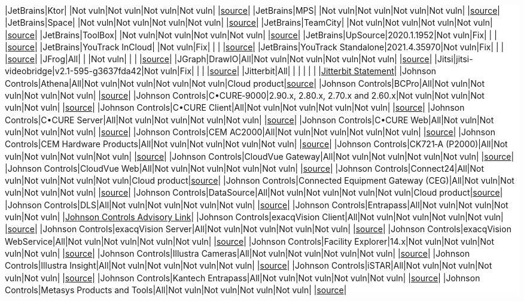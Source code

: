 |JetBrains|Ktor| |Not vuln|Not vuln|Not vuln|Not vuln| |[source](https://blog.jetbrains.com/blog/2021/12/13/log4j-vulnerability-and-jetbrains-products-and-services/)|
|JetBrains|MPS| |Not vuln|Not vuln|Not vuln|Not vuln| |[source](https://blog.jetbrains.com/blog/2021/12/13/log4j-vulnerability-and-jetbrains-products-and-services/)|
|JetBrains|Space| |Not vuln|Not vuln|Not vuln|Not vuln| |[source](https://blog.jetbrains.com/blog/2021/12/13/log4j-vulnerability-and-jetbrains-products-and-services/)|
|JetBrains|TeamCity| |Not vuln|Not vuln|Not vuln|Not vuln| |[source](https://youtrack.jetbrains.com/issue/TW-74298)|
|JetBrains|ToolBox| |Not vuln|Not vuln|Not vuln|Not vuln| |[source](https://blog.jetbrains.com/blog/2021/12/13/log4j-vulnerability-and-jetbrains-products-and-services/)|
|JetBrains|UpSource|2020.1.1952|Not vuln|Fix| | | |[source](https://blog.jetbrains.com/blog/2021/12/13/log4j-vulnerability-and-jetbrains-products-and-services/)|
|JetBrains|YouTrack InCloud| |Not vuln|Fix| | | |[source](https://blog.jetbrains.com/blog/2021/12/13/log4j-vulnerability-and-jetbrains-products-and-services/)|
|JetBrains|YouTrack Standalone|2021.4.35970|Not vuln|Fix| | | |[source](https://blog.jetbrains.com/youtrack/2021/12/youtrack-update-regarding-log4j2-vulnerability/)|
|JFrog|All| | |Not vuln| | | |[source](https://twitter.com/jfrog/status/1469385793823199240)|
|JGraph|DrawIO|All|Not vuln|Not vuln|Not vuln|Not vuln| |[source](https://github.com/jgraph/drawio/issues/2490)|
|Jitsi|jitsi-videobridge|v2.1-595-g3637fda42|Not vuln|Fix| | | |[source](https://github.com/jitsi/security-advisories/blob/4e1ab58585a8a0593efccce77d5d0e22c5338605/advisories/JSA-2021-0004.md)|
|Jitterbit|All| | | | | | |[Jitterbit Statement](https://success.jitterbit.com/display/DOC/Mitigating+the+Apache+Log4j2+JNDI+Vulnerability)|
|Johnson Controls|Athena|All|Not vuln|Not vuln|Not vuln|Not vuln|Cloud product|[source](https://www.johnsoncontrols.com/cyber-solutions/security-advisories)|
|Johnson Controls|BCPro|All|Not vuln|Not vuln|Not vuln|Not vuln| |[source](https://www.johnsoncontrols.com/cyber-solutions/security-advisories)|
|Johnson Controls|C•CURE‐9000|2.90.x, 2.80.x, 2.70.x and 2.60.x|Not vuln|Not vuln|Not vuln|Not vuln| |[source](https://www.johnsoncontrols.com/cyber-solutions/security-advisories)|
|Johnson Controls|C•CURE Client|All|Not vuln|Not vuln|Not vuln|Not vuln| |[source](https://www.johnsoncontrols.com/cyber-solutions/security-advisories)|
|Johnson Controls|C•CURE Server|All|Not vuln|Not vuln|Not vuln|Not vuln| |[source](https://www.johnsoncontrols.com/cyber-solutions/security-advisories)|
|Johnson Controls|C•CURE Web|All|Not vuln|Not vuln|Not vuln|Not vuln| |[source](https://www.johnsoncontrols.com/cyber-solutions/security-advisories)|
|Johnson Controls|CEM AC2000|All|Not vuln|Not vuln|Not vuln|Not vuln| |[source](https://www.johnsoncontrols.com/cyber-solutions/security-advisories)|
|Johnson Controls|CEM Hardware Products|All|Not vuln|Not vuln|Not vuln|Not vuln| |[source](https://www.johnsoncontrols.com/cyber-solutions/security-advisories)|
|Johnson Controls|CK721‐A (P2000)|All|Not vuln|Not vuln|Not vuln|Not vuln| |[source](https://www.johnsoncontrols.com/cyber-solutions/security-advisories)|
|Johnson Controls|CloudVue Gateway|All|Not vuln|Not vuln|Not vuln|Not vuln| |[source](https://www.johnsoncontrols.com/cyber-solutions/security-advisories)|
|Johnson Controls|CloudVue Web|All|Not vuln|Not vuln|Not vuln|Not vuln| |[source](https://www.johnsoncontrols.com/cyber-solutions/security-advisories)|
|Johnson Controls|Connect24|All|Not vuln|Not vuln|Not vuln|Not vuln|Cloud product|[source](https://www.johnsoncontrols.com/cyber-solutions/security-advisories)|
|Johnson Controls|Connected Equipment Gateway (CEG)|All|Not vuln|Not vuln|Not vuln|Not vuln| |[source](https://www.johnsoncontrols.com/cyber-solutions/security-advisories)|
|Johnson Controls|DataSource|All|Not vuln|Not vuln|Not vuln|Not vuln|Cloud product|[source](https://www.johnsoncontrols.com/cyber-solutions/security-advisories)|
|Johnson Controls|DLS|All|Not vuln|Not vuln|Not vuln|Not vuln| |[source](https://www.johnsoncontrols.com/cyber-solutions/security-advisories)|
|Johnson Controls|Entrapass|All|Not vuln|Not vuln|Not vuln|Not vuln| |[Johnson Controls Advisory Link](https://www.johnsoncontrols.com/cyber-solutions/security-advisories)|
|Johnson Controls|exacqVision Client|All|Not vuln|Not vuln|Not vuln|Not vuln| |[source](https://www.johnsoncontrols.com/cyber-solutions/security-advisories)|
|Johnson Controls|exacqVision Server|All|Not vuln|Not vuln|Not vuln|Not vuln| |[source](https://www.johnsoncontrols.com/cyber-solutions/security-advisories)|
|Johnson Controls|exacqVision WebService|All|Not vuln|Not vuln|Not vuln|Not vuln| |[source](https://www.johnsoncontrols.com/cyber-solutions/security-advisories)|
|Johnson Controls|Facility Explorer|14.x|Not vuln|Not vuln|Not vuln|Not vuln| |[source](https://www.johnsoncontrols.com/cyber-solutions/security-advisories)|
|Johnson Controls|Illustra Cameras|All|Not vuln|Not vuln|Not vuln|Not vuln| |[source](https://www.johnsoncontrols.com/cyber-solutions/security-advisories)|
|Johnson Controls|Illustra Insight|All|Not vuln|Not vuln|Not vuln|Not vuln| |[source](https://www.johnsoncontrols.com/cyber-solutions/security-advisories)|
|Johnson Controls|iSTAR|All|Not vuln|Not vuln|Not vuln|Not vuln| |[source](https://www.johnsoncontrols.com/cyber-solutions/security-advisories)|
|Johnson Controls|Kantech Entrapass|All|Not vuln|Not vuln|Not vuln|Not vuln| |[source](https://www.johnsoncontrols.com/cyber-solutions/security-advisories)|
|Johnson Controls|Metasys Products and Tools|All|Not vuln|Not vuln|Not vuln|Not vuln| |[source](https://www.johnsoncontrols.com/cyber-solutions/security-advisories)|